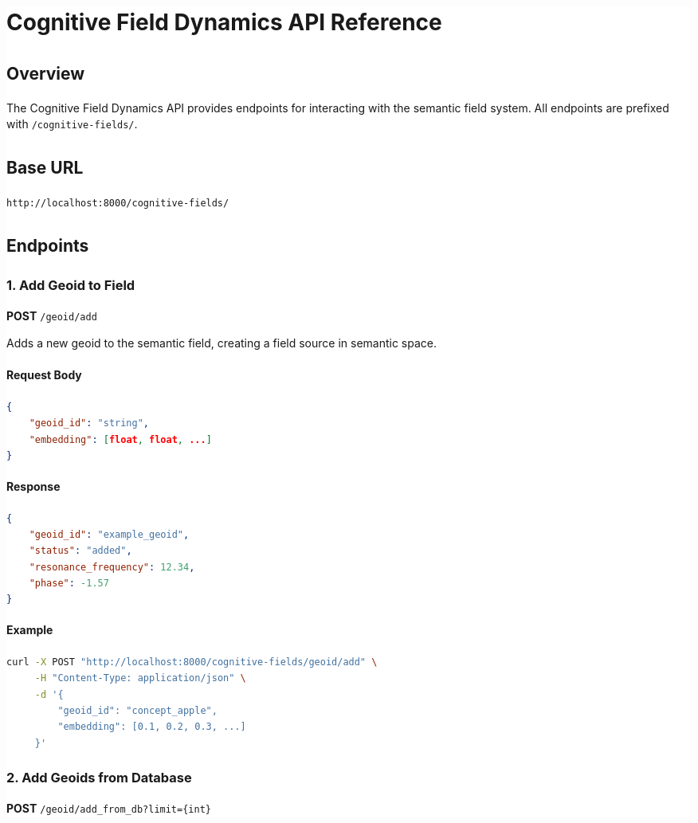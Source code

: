 # Cognitive Field Dynamics API Reference

## Overview

The Cognitive Field Dynamics API provides endpoints for interacting with the semantic field system. All endpoints are prefixed with `/cognitive-fields/`.

## Base URL
```
http://localhost:8000/cognitive-fields/
```

## Endpoints

### 1. Add Geoid to Field

**POST** `/geoid/add`

Adds a new geoid to the semantic field, creating a field source in semantic space.

#### Request Body
```json
{
    "geoid_id": "string",
    "embedding": [float, float, ...]
}
```

#### Response
```json
{
    "geoid_id": "example_geoid",
    "status": "added",
    "resonance_frequency": 12.34,
    "phase": -1.57
}
```

#### Example
```bash
curl -X POST "http://localhost:8000/cognitive-fields/geoid/add" \
     -H "Content-Type: application/json" \
     -d '{
         "geoid_id": "concept_apple",
         "embedding": [0.1, 0.2, 0.3, ...]
     }'
```

### 2. Add Geoids from Database

**POST** `/geoid/add_from_db?limit={int}`
